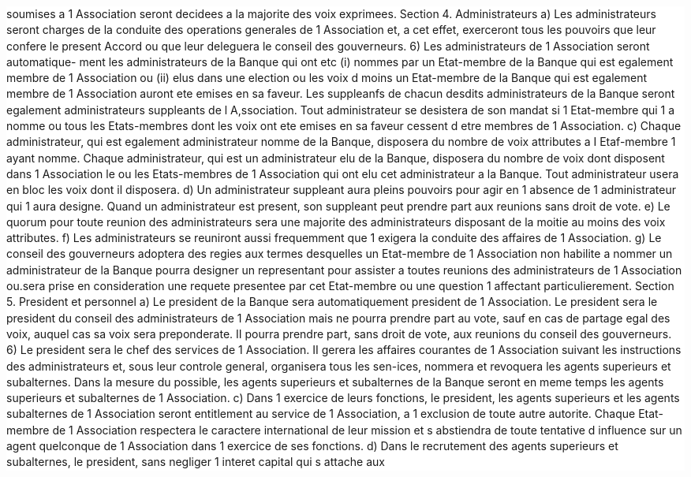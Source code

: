 soumises a 1 Association seront decidees a la majorite des voix
exprimees.
Section 4. Administrateurs
a) Les administrateurs seront charges de la conduite des
operations generales de 1 Association et, a cet effet, exerceront
tous les pouvoirs que leur confere le present Accord ou que leur
deleguera le conseil des gouverneurs.
6) Les administrateurs de 1 Association seront automatique-
ment les administrateurs de la Banque qui ont etc (i) nommes
par un Etat-membre de la Banque qui est egalement membre
de 1 Association ou (ii) elus dans une election ou les voix d
moins un Etat-membre de la Banque qui est egalement membre
de 1 Association auront ete emises en sa faveur. Les suppleanfs
de chacun desdits administrateurs de la Banque seront egalement
administrateurs suppleants de l A,ssociation. Tout administrateur
se desistera de son mandat si 1 Etat-membre qui 1 a nomme ou
tous les Etats-membres dont les voix ont ete emises en sa faveur
cessent d etre membres de 1 Association.
c) Chaque administrateur, qui est egalement administrateur
nomme de la Banque, disposera du nombre de voix attributes a
I Etaf-membre 1 ayant nomme. Chaque administrateur, qui est
un administrateur elu de la Banque, disposera du nombre de
voix dont disposent dans 1 Association le ou les Etats-membres
de 1 Association qui ont elu cet administrateur a la Banque.
Tout administrateur usera en bloc les voix dont il disposera.
d) Un administrateur suppleant aura pleins pouvoirs pour
agir en 1 absence de 1 administrateur qui 1 aura designe. Quand
un administrateur est present, son suppleant peut prendre part
aux reunions sans droit de vote.
e) Le quorum pour toute reunion des administrateurs sera une
majorite des administrateurs disposant de la moitie au moins
des voix attributes.
f) Les administrateurs se reuniront aussi frequemment que
1 exigera la conduite des affaires de 1 Association.
g) Le conseil des gouverneurs adoptera des regies aux termes
desquelles un Etat-membre de 1 Association non habilite a
nommer un administrateur de la Banque pourra designer un
representant pour assister a toutes reunions des administrateurs
de 1 Association ou.sera prise en consideration une requete
presentee par cet Etat-membre ou une question 1 affectant
particulierement.
Section 5. President et personnel
a) Le president de la Banque sera automatiquement president
de 1 Association. Le president sera le president du conseil des
administrateurs de 1 Association mais ne pourra prendre part au
vote, sauf en cas de partage egal des voix, auquel cas sa voix
sera preponderate. II pourra prendre part, sans droit de vote,
aux reunions du conseil des gouverneurs.
6) Le president sera le chef des services de 1 Association. II
gerera les affaires courantes de 1 Association suivant les
instructions des administrateurs et, sous leur controle general,
organisera tous les sen-ices, nommera et revoquera les agents
superieurs et subalternes. Dans la mesure du possible, les agents
superieurs et subalternes de la Banque seront en meme temps
les agents superieurs et subalternes de 1 Association.
c) Dans 1 exercice de leurs fonctions, le president, les agents
superieurs et les agents subalternes de 1 Association seront
entitlement au service de 1 Association, a 1 exclusion de toute
autre autorite. Chaque Etat-membre de 1 Association respectera
le caractere international de leur mission et s abstiendra de
toute tentative d influence sur un agent quelconque de
1 Association dans 1 exercice de ses fonctions.
d) Dans le recrutement des agents superieurs et subalternes,
le president, sans negliger 1 interet capital qui s attache aux